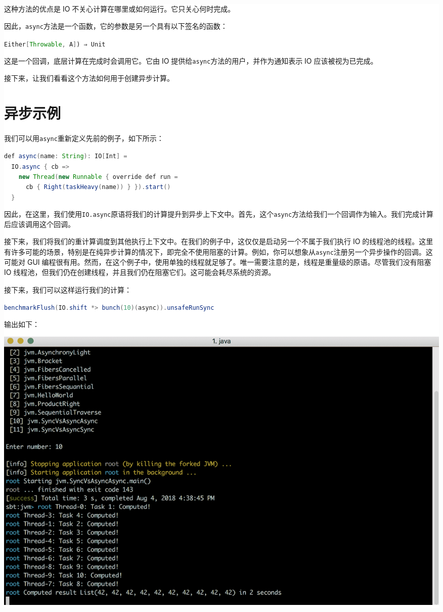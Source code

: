 这种方法的优点是 IO 不关心计算在哪里或如何运行。它只关心何时完成。

因此，`async`方法是一个函数，它的参数是另一个具有以下签名的函数：

```java
Either[Throwable, A]) ⇒ Unit
```

这是一个回调，底层计算在完成时会调用它。它由 IO 提供给`async`方法的用户，并作为通知表示 IO 应该被视为已完成。

接下来，让我们看看这个方法如何用于创建异步计算。

# 异步示例

我们可以用`async`重新定义先前的例子，如下所示：

```java
def async(name: String): IO[Int] =
  IO.async { cb =>
    new Thread(new Runnable { override def run =
      cb { Right(taskHeavy(name)) } }).start()
  }
```

因此，在这里，我们使用`IO.async`原语将我们的计算提升到异步上下文中。首先，这个`async`方法给我们一个回调作为输入。我们完成计算后应该调用这个回调。

接下来，我们将我们的重计算调度到其他执行上下文中。在我们的例子中，这仅仅是启动另一个不属于我们执行 IO 的线程池的线程。这里有许多可能的场景，特别是在纯异步计算的情况下，即完全不使用阻塞的计算。例如，你可以想象从`async`注册另一个异步操作的回调。这可能对 GUI 编程很有用。然而，在这个例子中，使用单独的线程就足够了。唯一需要注意的是，线程是重量级的原语。尽管我们没有阻塞 IO 线程池，但我们仍在创建线程，并且我们仍在阻塞它们。这可能会耗尽系统的资源。

接下来，我们可以这样运行我们的计算：

```java
benchmarkFlush(IO.shift *> bunch(10)(async)).unsafeRunSync
```

输出如下：

![图片](img/1fd47afc-5165-460d-8b33-80023744919c.png)
